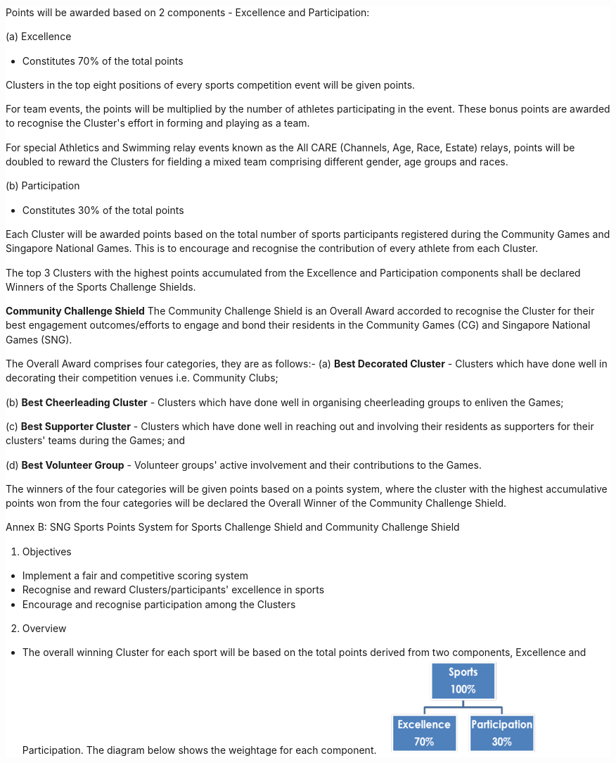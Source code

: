 Points will be awarded based on 2 components - Excellence and Participation:

(a) Excellence
* Constitutes 70% of the total points

Clusters in the top eight positions of every sports competition event will be given points.

For team events, the points will be multiplied by the number of athletes participating in the event. These bonus points are awarded to recognise the Cluster's effort in forming and playing as a team.

For special Athletics and Swimming relay events known as the All CARE (Channels, Age, Race, Estate) relays, points will be doubled to reward the Clusters for fielding a mixed team comprising different gender, age groups and races.

(b) Participation
* Constitutes 30% of the total points

Each Cluster will be awarded points based on the total number of sports participants registered during the Community Games and Singapore National Games. This is to encourage and recognise the contribution of every athlete from each Cluster.

The top 3 Clusters with the highest points accumulated from the Excellence and Participation components shall be declared Winners of the Sports Challenge Shields.

**Community Challenge Shield**
The Community Challenge Shield is an Overall Award accorded to recognise the Cluster for their best engagement outcomes/efforts to engage and bond their residents in the Community Games (CG) and Singapore National Games (SNG).

The Overall Award comprises four categories, they are as follows:-
(a) **Best Decorated Cluster** - Clusters which have done well in decorating their competition venues i.e. Community Clubs;

(b) **Best Cheerleading Cluster** - Clusters which have done well in organising cheerleading groups to enliven the Games;

(c) **Best Supporter Cluster** - Clusters which have done well in reaching out and involving their residents as supporters for their clusters' teams during the Games; and

(d) **Best Volunteer Group** - Volunteer groups' active involvement and their contributions to the Games.

The winners of the four categories will be given points based on a points system, where the cluster with the highest accumulative points won from the four categories will be declared the Overall Winner of the Community Challenge Shield.

Annex B: SNG Sports Points System for Sports Challenge Shield and Community Challenge Shield

1. Objectives
* Implement a fair and competitive scoring system
* Recognise and reward Clusters/participants' excellence in sports
* Encourage and recognise participation among the Clusters

2. Overview
* The overall winning Cluster for each sport will be based on the total points derived from two components, Excellence and Participation. The diagram below shows the weightage for each component.
![](/images/Media%20Centre/Media%20Release/2012/Sep/ANINCLUSIVESPORTSFESTIVALTHATBONDEDCOMMUNITIESMainPar0041Imagegif.gif)
 